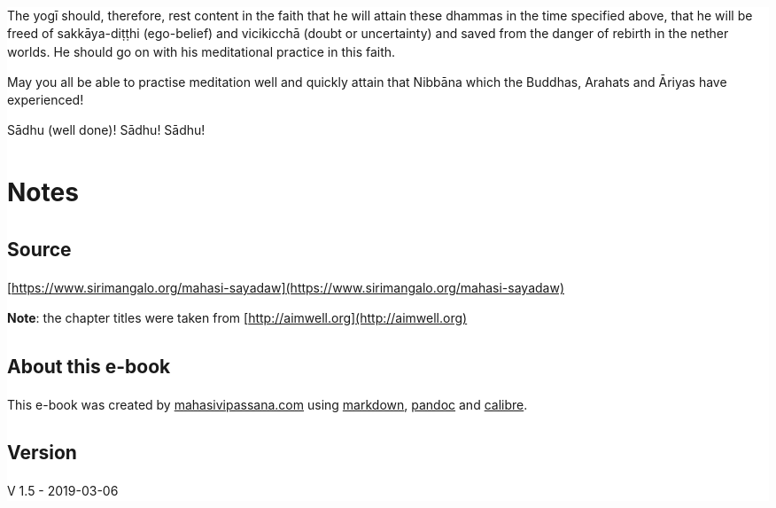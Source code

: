 The yogī should, therefore, rest content in the faith that he will attain these dhammas in the time specified above, that he will be freed of sakkāya-diṭṭhi (ego-belief) and vicikicchā (doubt or uncertainty) and saved from the danger of rebirth in the nether worlds. He should go on with his meditational practice in this faith.

May you all be able to practise meditation well and quickly attain that Nibbāna which the Buddhas, Arahats and Āriyas have experienced!

Sādhu (well done)! Sādhu! Sādhu!

# Notes

## Source 

[https://www.sirimangalo.org/mahasi-sayadaw](https://www.sirimangalo.org/mahasi-sayadaw)

**Note**: the chapter titles were taken from [http://aimwell.org](http://aimwell.org) 

## About this e-book

This e-book was created by [mahasivipassana.com](https://mahasivipassana.com)  using [markdown](https://en.wikipedia.org/wiki/Markdown), [pandoc](https://pandoc.org/) and [calibre](https://calibre-ebook.com/).

## Version

V 1.5 - 2019-03-06
